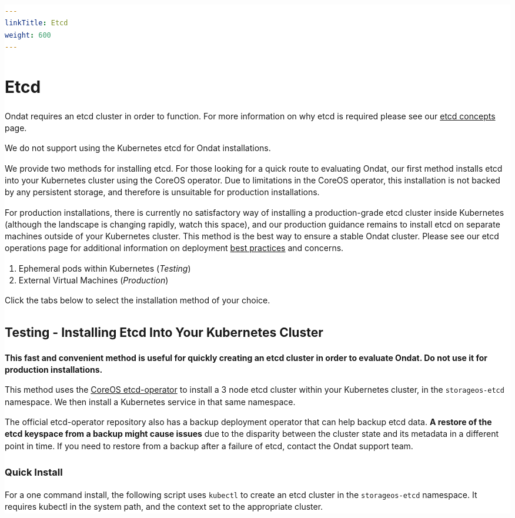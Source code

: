 ```yaml
---
linkTitle: Etcd
weight: 600
---
```


# Etcd

Ondat requires an etcd cluster in order to function. For more information
on why etcd is required please see our [etcd concepts](/docs/concepts/etcd) page.

We do not support using the Kubernetes etcd for Ondat installations.

We provide two methods for installing etcd. For those looking for a quick
route to evaluating Ondat, our first method installs etcd into your
Kubernetes cluster using the CoreOS operator. Due to limitations in the CoreOS
operator, this installation is not backed by any persistent storage, and
therefore is unsuitable for production installations.

For production installations, there is currently no satisfactory way of
installing a production-grade etcd cluster inside Kubernetes (although the
landscape is changing rapidly, watch this space), and our production guidance
remains to install etcd on separate machines outside of your Kubernetes
cluster. This method is the best way to ensure a stable Ondat cluster.
Please see our etcd operations page for additional information on deployment
[best practices](/docs/operations/etcd/_index) and concerns.

1. Ephemeral pods within Kubernetes (*Testing*)
1. External Virtual Machines (*Production*)

Click the tabs below to select the installation method of your choice.

## Testing - Installing Etcd Into Your Kubernetes Cluster

__This fast and convenient method is useful for quickly creating an etcd
cluster in order to evaluate Ondat. Do not use it for production
installations.__

This method uses the [CoreOS
etcd-operator](https://github.com/coreos/etcd-operator) to install a 3 node
etcd cluster within your Kubernetes cluster, in the `storageos-etcd`
namespace. We then install a Kubernetes service in that same namespace.

The official etcd-operator repository also has a backup deployment operator
that can help backup etcd data. __A restore of the etcd keyspace from a backup
might cause issues__ due to the disparity between the cluster state and its
metadata in a different point in time. If you need to restore from a backup
after a failure of etcd, contact the Ondat support team.

### Quick Install

For a one command install, the following script uses `kubectl` to create an
etcd cluster in the `storageos-etcd` namespace. It requires kubectl in the
system path, and the context set to the appropriate cluster.
